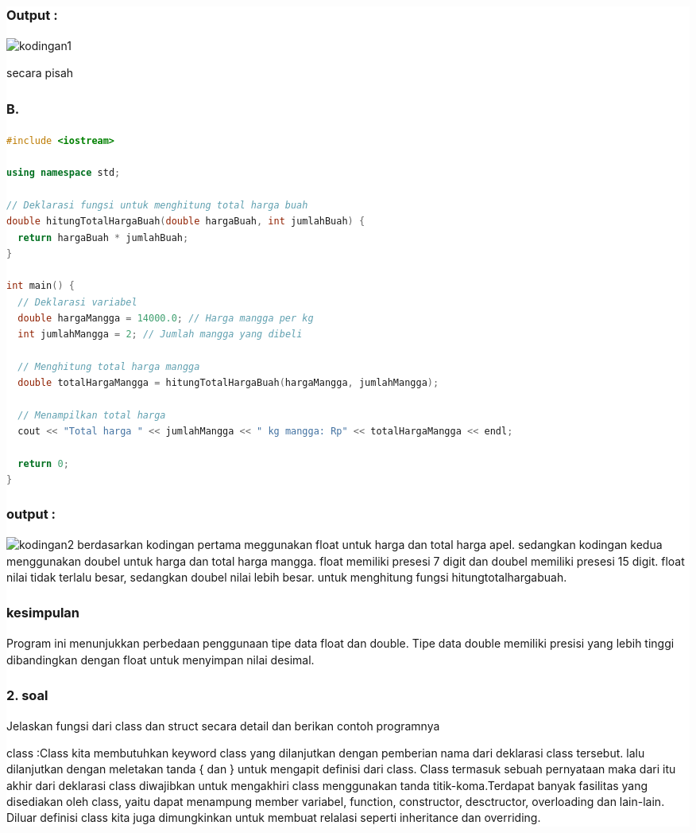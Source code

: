 ```C++
```
### Output :
![kodingan1](https://github.com/ersaamelia/Pratikum-struktur-data-/assets/157209170/86db6700-5aae-4fdd-b0e3-41854206f78d)

secara pisah 
### B.
```C++
#include <iostream>

using namespace std;

// Deklarasi fungsi untuk menghitung total harga buah
double hitungTotalHargaBuah(double hargaBuah, int jumlahBuah) {
  return hargaBuah * jumlahBuah;
}

int main() {
  // Deklarasi variabel
  double hargaMangga = 14000.0; // Harga mangga per kg
  int jumlahMangga = 2; // Jumlah mangga yang dibeli

  // Menghitung total harga mangga
  double totalHargaMangga = hitungTotalHargaBuah(hargaMangga, jumlahMangga);

  // Menampilkan total harga
  cout << "Total harga " << jumlahMangga << " kg mangga: Rp" << totalHargaMangga << endl;

  return 0;
}
```
### output :
![kodingan2](https://github.com/ersaamelia/Pratikum-struktur-data-/assets/157209170/8cbc13ed-538d-4184-9ed6-1f8e0c83a881)
berdasarkan kodingan pertama meggunakan float untuk harga dan total harga apel. sedangkan kodingan kedua menggunakan doubel untuk harga dan total harga mangga. float memiliki presesi 7 digit dan doubel memiliki presesi 15 digit. float nilai tidak terlalu besar, sedangkan doubel nilai lebih besar. untuk menghitung fungsi hitungtotalhargabuah. 
### kesimpulan 
Program ini menunjukkan perbedaan penggunaan tipe data float dan double. Tipe data double memiliki presisi yang lebih tinggi dibandingkan dengan float untuk menyimpan nilai desimal.

### 2. soal 
Jelaskan fungsi dari class dan struct secara detail dan berikan contoh programnya

class :Class kita membutuhkan keyword class yang dilanjutkan dengan pemberian nama dari deklarasi class tersebut. lalu dilanjutkan dengan meletakan tanda { dan } untuk mengapit definisi dari class. Class termasuk sebuah pernyataan maka dari itu akhir dari deklarasi class diwajibkan untuk mengakhiri class menggunakan tanda titik-koma.Terdapat banyak fasilitas yang disediakan oleh class, yaitu dapat menampung member variabel, function, constructor, desctructor, overloading dan lain-lain. Diluar definisi class kita juga dimungkinkan untuk membuat relalasi seperti inheritance dan overriding.

